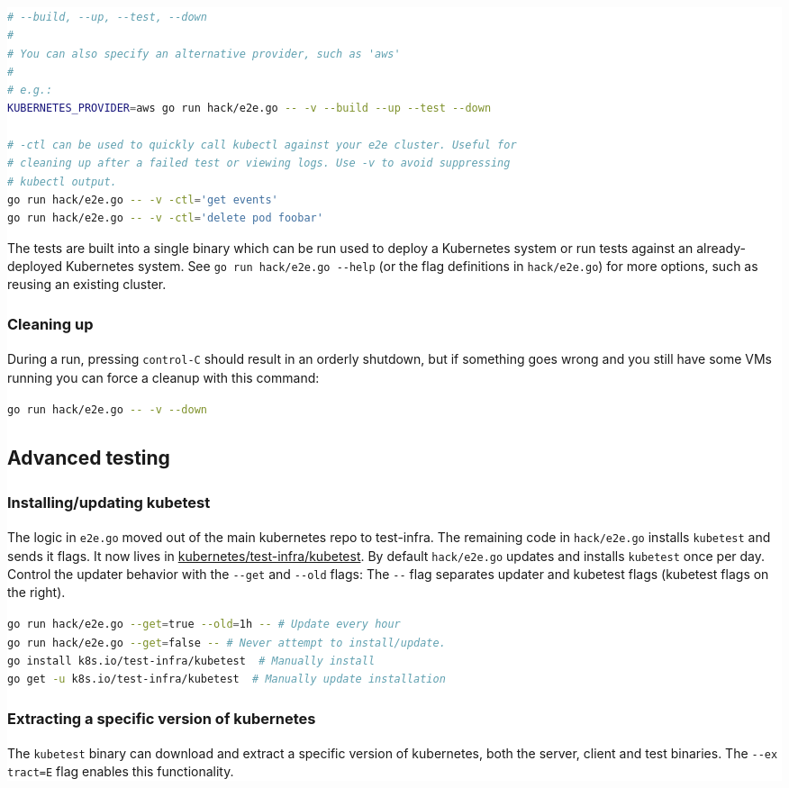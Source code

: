 ```sh
# --build, --up, --test, --down
#
# You can also specify an alternative provider, such as 'aws'
#
# e.g.:
KUBERNETES_PROVIDER=aws go run hack/e2e.go -- -v --build --up --test --down

# -ctl can be used to quickly call kubectl against your e2e cluster. Useful for
# cleaning up after a failed test or viewing logs. Use -v to avoid suppressing
# kubectl output.
go run hack/e2e.go -- -v -ctl='get events'
go run hack/e2e.go -- -v -ctl='delete pod foobar'
```

The tests are built into a single binary which can be run used to deploy a
Kubernetes system or run tests against an already-deployed Kubernetes system.
See `go run hack/e2e.go --help` (or the flag definitions in `hack/e2e.go`) for
more options, such as reusing an existing cluster.

### Cleaning up

During a run, pressing `control-C` should result in an orderly shutdown, but if
something goes wrong and you still have some VMs running you can force a cleanup
with this command:

```sh
go run hack/e2e.go -- -v --down
```

## Advanced testing

### Installing/updating kubetest

The logic in `e2e.go` moved out of the main kubernetes repo to test-infra.
The remaining code in `hack/e2e.go` installs `kubetest` and sends it flags.
It now lives in [kubernetes/test-infra/kubetest](https://github.com/kubernetes/test-infra/tree/master/kubetest).
By default `hack/e2e.go` updates and installs `kubetest` once per day.
Control the updater behavior with the `--get` and `--old` flags:
The `--` flag separates updater and kubetest flags (kubetest flags on the right).

```sh
go run hack/e2e.go --get=true --old=1h -- # Update every hour
go run hack/e2e.go --get=false -- # Never attempt to install/update.
go install k8s.io/test-infra/kubetest  # Manually install
go get -u k8s.io/test-infra/kubetest  # Manually update installation
```
### Extracting a specific version of kubernetes

The `kubetest` binary can download and extract a specific version of kubernetes,
both the server, client and test binaries. The `--extract=E` flag enables this
functionality.
